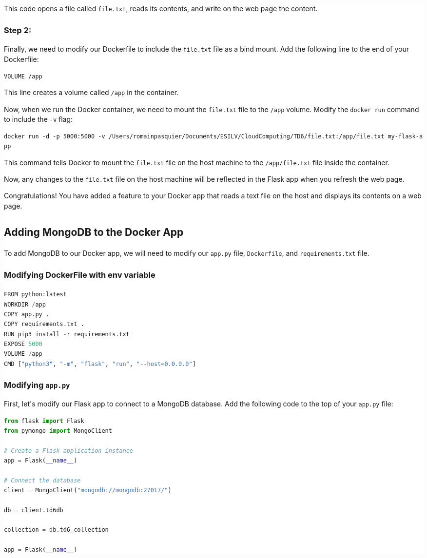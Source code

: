 This code opens a file called `file.txt`, reads its contents, and write on the web page the content.

### Step 2:

Finally, we need to modify our Dockerfile to include the `file.txt` file as a bind mount. Add the following line to the end of your Dockerfile:

```docker
VOLUME /app
```

This line creates a volume called `/app` in the container.

Now, when we run the Docker container, we need to mount the `file.txt` file to the `/app` volume. Modify the `docker run` command to include the `-v` flag:

```
docker run -d -p 5000:5000 -v /Users/romainpasquier/Documents/ESILV/CloudComputing/TD6/file.txt:/app/file.txt my-flask-app
```

This command tells Docker to mount the `file.txt` file on the host machine to the `/app/file.txt` file inside the container.

Now, any changes to the `file.txt` file on the host machine will be reflected in the Flask app when you refresh the web page.

Congratulations! You have added a feature to your Docker app that reads a text file on the host and displays its contents on a web page.

## Adding MongoDB to the Docker App

To add MongoDB to our Docker app, we will need to modify our `app.py` file, `Dockerfile`, and `requirements.txt` file.

### Modifying DockerFile with env variable

```python
FROM python:latest
WORKDIR /app
COPY app.py .
COPY requirements.txt .
RUN pip3 install -r requirements.txt
EXPOSE 5000
VOLUME /app
CMD ["python3", "-m", "flask", "run", "--host=0.0.0.0"]
```

### Modifying `app.py`

First, let's modify our Flask app to connect to a MongoDB database. Add the following code to the top of your `app.py` file:

```python
from flask import Flask
from pymongo import MongoClient

# Create a Flask application instance
app = Flask(__name__)

# Connect the database
client = MongoClient("mongodb://mongodb:27017/")

db = client.td6db

collection = db.td6_collection

app = Flask(__name__)
```